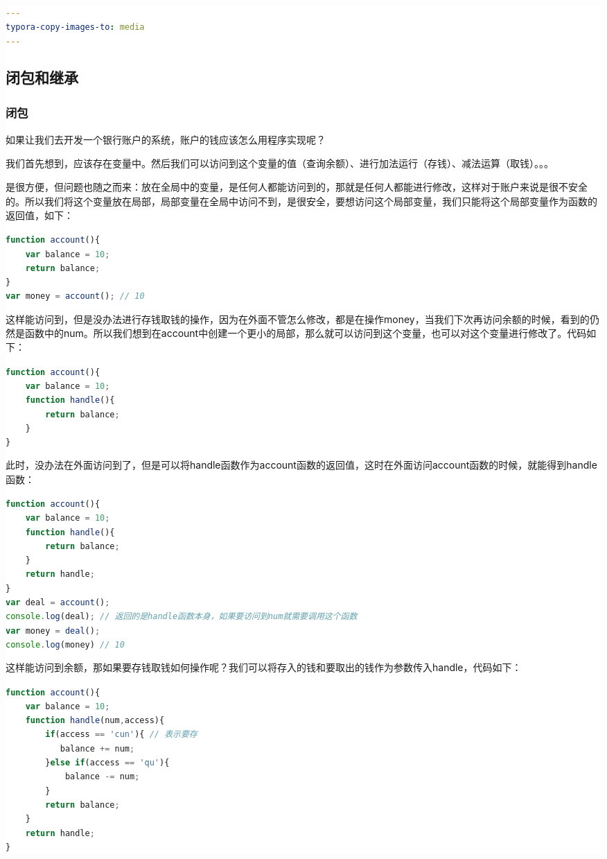 ```yaml
---
typora-copy-images-to: media
---
```


## 闭包和继承

### 闭包

如果让我们去开发一个银行账户的系统，账户的钱应该怎么用程序实现呢？

我们首先想到，应该存在变量中。然后我们可以访问到这个变量的值（查询余额）、进行加法运行（存钱）、减法运算（取钱）。。。

是很方便，但问题也随之而来：放在全局中的变量，是任何人都能访问到的，那就是任何人都能进行修改，这样对于账户来说是很不安全的。所以我们将这个变量放在局部，局部变量在全局中访问不到，是很安全，要想访问这个局部变量，我们只能将这个局部变量作为函数的返回值，如下：

```js
function account(){
    var balance = 10;
    return balance;
}
var money = account(); // 10
```

这样能访问到，但是没办法进行存钱取钱的操作，因为在外面不管怎么修改，都是在操作money，当我们下次再访问余额的时候，看到的仍然是函数中的num。所以我们想到在account中创建一个更小的局部，那么就可以访问到这个变量，也可以对这个变量进行修改了。代码如下：

```js
function account(){
    var balance = 10;
    function handle(){
        return balance;
    }
}
```

此时，没办法在外面访问到了，但是可以将handle函数作为account函数的返回值，这时在外面访问account函数的时候，就能得到handle函数：

```js
function account(){
    var balance = 10;
    function handle(){
        return balance;
    }
    return handle;
}
var deal = account();
console.log(deal); // 返回的是handle函数本身，如果要访问到num就需要调用这个函数
var money = deal(); 
console.log(money) // 10
```

这样能访问到余额，那如果要存钱取钱如何操作呢？我们可以将存入的钱和要取出的钱作为参数传入handle，代码如下：

```js
function account(){
    var balance = 10;
    function handle(num,access){
        if(access == 'cun'){ // 表示要存
           balance += num;
        }else if(access == 'qu'){
            balance -= num;
        }
        return balance;
    }
    return handle;
}
```